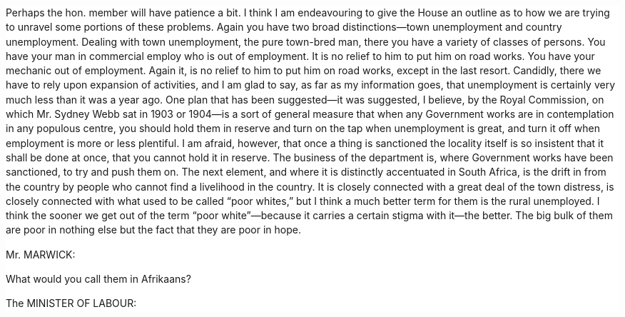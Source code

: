 <p>Perhaps the hon. member will have patience a bit. I think I am endeavouring to give the House an outline as to how we are trying to unravel some portions of these problems. Again you have two broad distinctions&#x2014;town unemployment and country unemployment. Dealing with town unemployment, the pure town-bred man, there you have a variety of classes of persons. You have your man in commercial employ who is out of employment. It is no relief to him to put him on road works. You have your mechanic out of employment. Again it, is no relief to him to put him on road works, except in the last resort. Candidly, there we have to rely upon expansion of activities, and I am glad to say, as far as my information goes, that unemployment is certainly very much less than it was a year ago. One plan that has been suggested&#x2014;it was suggested, I believe, by the Royal Commission, on which Mr. Sydney Webb sat in 1903 or 1904&#x2014;is a sort of general measure that when any Government works are in contemplation in any populous centre, <span class="col_5061-5062" refersTo="page_0353"/>you should hold them in reserve and turn on the tap when unemployment is great, and turn it off when employment is more or less plentiful. I am afraid, however, that once a thing is sanctioned the locality itself is so insistent that it shall be done at once, that you cannot hold it in reserve. The business of the department is, where Government works have been sanctioned, to try and push them on. The next element, and where it is distinctly accentuated in South Africa, is the drift in from the country by people who cannot find a livelihood in the country. It is closely connected with a great deal of the town distress, is closely connected with what used to be called &#x201C;poor whites,&#x201D; but I think a much better term for them is the rural unemployed. I think the sooner we get out of the term &#x201C;poor white&#x201D;&#x2014;because it carries a certain stigma with it&#x2014;the better. The big bulk of them are poor in nothing else but the fact that they are poor in hope.</p>

</speech>

<speech by="#marwick">

<from>Mr. <person refersTo="hansard_za">MARWICK</person>:</from>

<p>What would you call them in Afrikaans?</p>

</speech>

<speech by="#minister_of_labour">

<from>The <person refersTo="hansard_za">MINISTER OF LABOUR</person>:</from>

